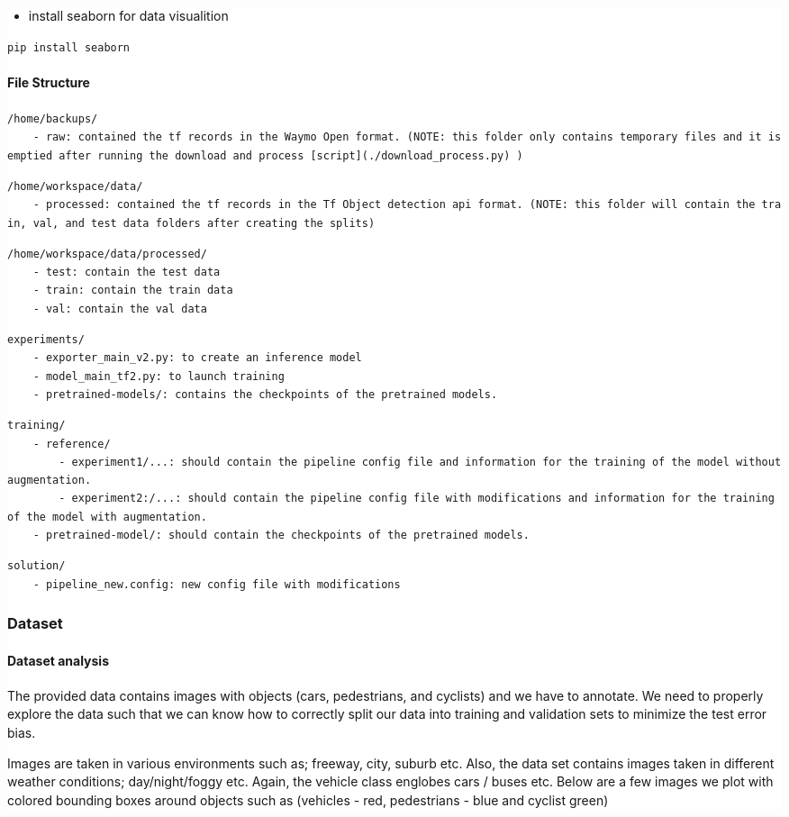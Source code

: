 ```
```
- install seaborn for data visualition
```
pip install seaborn
```

#### File Structure
```
/home/backups/
    - raw: contained the tf records in the Waymo Open format. (NOTE: this folder only contains temporary files and it is emptied after running the download and process [script](./download_process.py) )
```
```
/home/workspace/data/
    - processed: contained the tf records in the Tf Object detection api format. (NOTE: this folder will contain the train, val, and test data folders after creating the splits)
```
```
/home/workspace/data/processed/
    - test: contain the test data
    - train: contain the train data
    - val: contain the val data
```
```
experiments/
    - exporter_main_v2.py: to create an inference model
    - model_main_tf2.py: to launch training
    - pretrained-models/: contains the checkpoints of the pretrained models.
```
```
training/
    - reference/
        - experiment1/...: should contain the pipeline config file and information for the training of the model without augmentation.
        - experiment2:/...: should contain the pipeline config file with modifications and information for the training of the model with augmentation.
    - pretrained-model/: should contain the checkpoints of the pretrained models.
```
```
solution/
    - pipeline_new.config: new config file with modifications
```

### Dataset
#### Dataset analysis

The provided data contains images with objects (cars, pedestrians, and cyclists) and we have to annotate. We need to properly explore the data such that we can know how to correctly split our data into training and validation sets to minimize the test error bias. 

Images are taken in various environments such as; freeway, city, suburb etc. Also, the data set contains images taken in different weather conditions; day/night/foggy etc. Again, the vehicle class englobes cars / buses etc. Below are a few images we plot with colored bounding boxes around objects such as (vehicles - red, pedestrians - blue and cyclist green)

